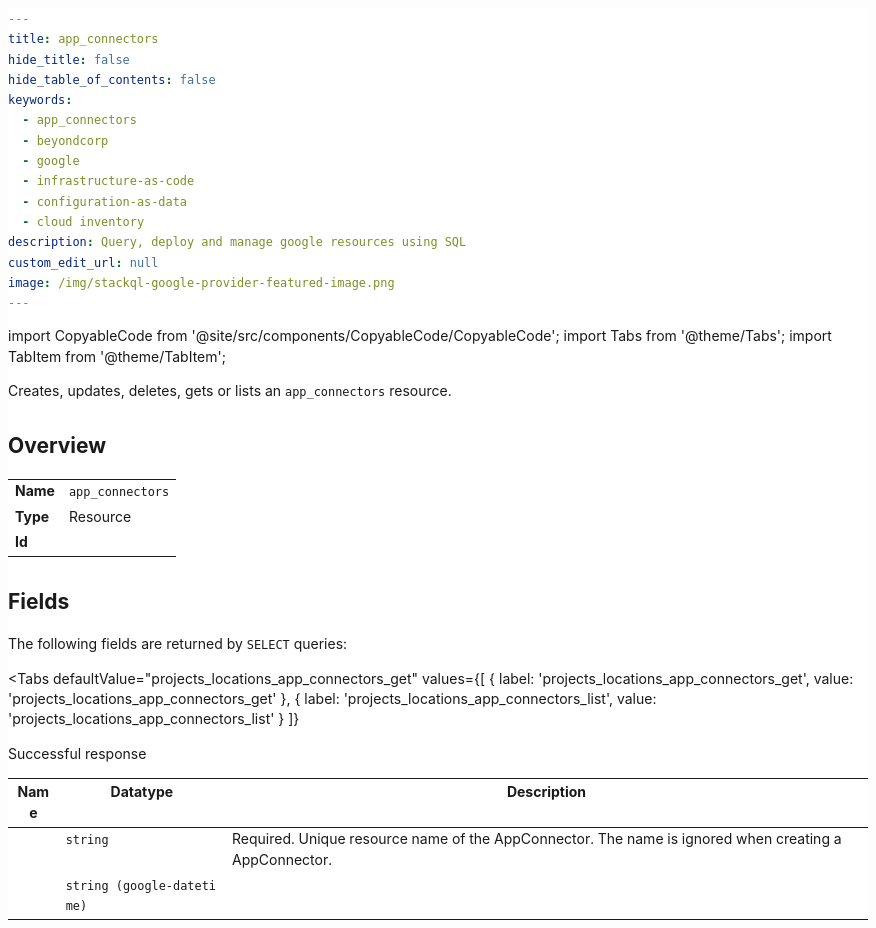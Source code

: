 ```yaml
--- 
title: app_connectors
hide_title: false
hide_table_of_contents: false
keywords:
  - app_connectors
  - beyondcorp
  - google
  - infrastructure-as-code
  - configuration-as-data
  - cloud inventory
description: Query, deploy and manage google resources using SQL
custom_edit_url: null
image: /img/stackql-google-provider-featured-image.png
---
```


import CopyableCode from '@site/src/components/CopyableCode/CopyableCode';
import Tabs from '@theme/Tabs';
import TabItem from '@theme/TabItem';

Creates, updates, deletes, gets or lists an <code>app_connectors</code> resource.

## Overview
<table><tbody>
<tr><td><b>Name</b></td><td><code>app_connectors</code></td></tr>
<tr><td><b>Type</b></td><td>Resource</td></tr>
<tr><td><b>Id</b></td><td><CopyableCode code="google.beyondcorp.app_connectors" /></td></tr>
</tbody></table>

## Fields

The following fields are returned by `SELECT` queries:

<Tabs
    defaultValue="projects_locations_app_connectors_get"
    values={[
        { label: 'projects_locations_app_connectors_get', value: 'projects_locations_app_connectors_get' },
        { label: 'projects_locations_app_connectors_list', value: 'projects_locations_app_connectors_list' }
    ]}
>
<TabItem value="projects_locations_app_connectors_get">

Successful response

<table>
<thead>
    <tr>
    <th>Name</th>
    <th>Datatype</th>
    <th>Description</th>
    </tr>
</thead>
<tbody>
<tr>
    <td><CopyableCode code="name" /></td>
    <td><code>string</code></td>
    <td>Required. Unique resource name of the AppConnector. The name is ignored when creating a AppConnector.</td>
</tr>
<tr>
    <td><CopyableCode code="createTime" /></td>
    <td><code>string (google-datetime)</code></td>